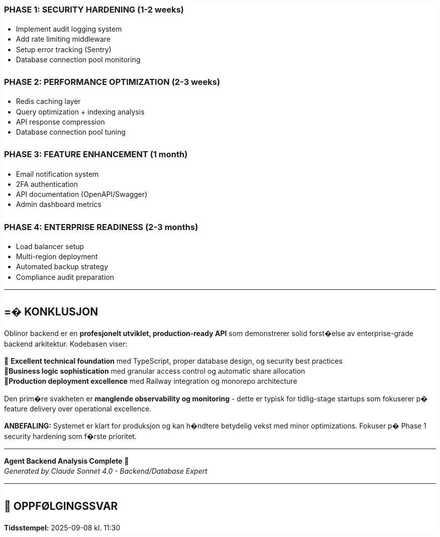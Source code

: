 ### PHASE 1: SECURITY HARDENING (1-2 weeks)
- Implement audit logging system
- Add rate limiting middleware
- Setup error tracking (Sentry)
- Database connection pool monitoring

### PHASE 2: PERFORMANCE OPTIMIZATION (2-3 weeks)  
- Redis caching layer
- Query optimization + indexing analysis
- API response compression
- Database connection pool tuning

### PHASE 3: FEATURE ENHANCEMENT (1 month)
- Email notification system
- 2FA authentication
- API documentation (OpenAPI/Swagger)
- Admin dashboard metrics

### PHASE 4: ENTERPRISE READINESS (2-3 months)
- Load balancer setup
- Multi-region deployment
- Automated backup strategy
- Compliance audit preparation

---

## =� KONKLUSJON

Oblinor backend er en **profesjonelt utviklet, production-ready API** som demonstrerer solid forst�else av enterprise-grade backend arkitektur. Kodebasen viser:

 **Excellent technical foundation** med TypeScript, proper database design, og security best practices  
 **Business logic sophistication** med granular access control og automatic share allocation  
 **Production deployment excellence** med Railway integration og monorepo architecture  

Den prim�re svakheten er **manglende observability og monitoring** - dette er typisk for tidlig-stage startups som fokuserer p� feature delivery over operational excellence.

**ANBEFALING:** Systemet er klart for produksjon og kan h�ndtere betydelig vekst med minor optimizations. Fokuser p� Phase 1 security hardening som f�rste prioritet.

---

**Agent Backend Analysis Complete**   
*Generated by Claude Sonnet 4.0 - Backend/Database Expert*

---

## 📝 OPPFØLGINGSSVAR

**Tidsstempel:** 2025-09-08 kl. 11:30
